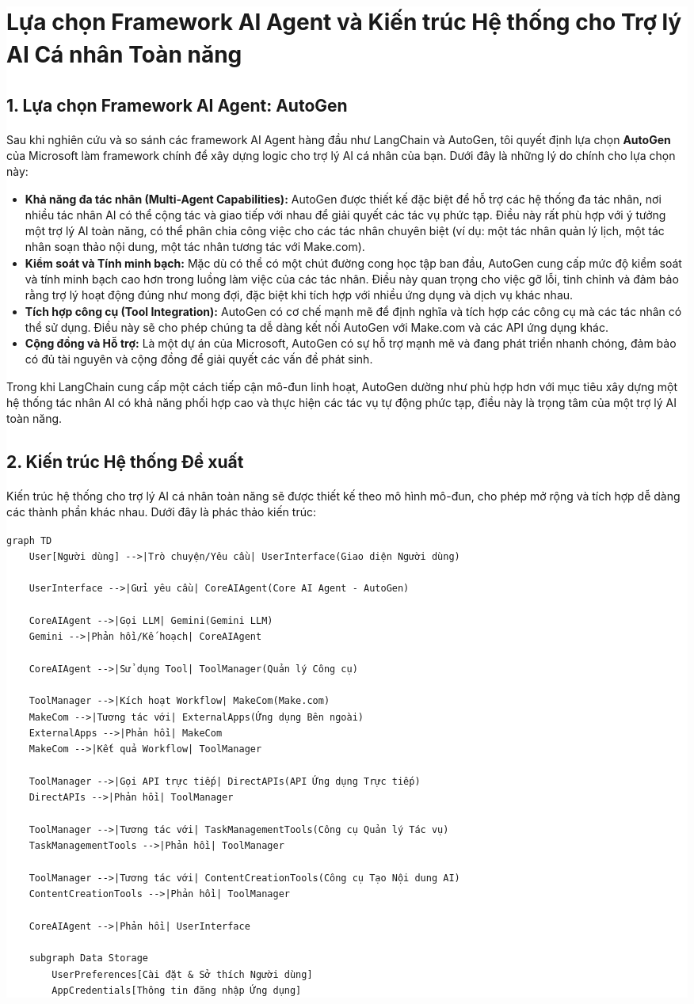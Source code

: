 # Lựa chọn Framework AI Agent và Kiến trúc Hệ thống cho Trợ lý AI Cá nhân Toàn năng

## 1. Lựa chọn Framework AI Agent: AutoGen

Sau khi nghiên cứu và so sánh các framework AI Agent hàng đầu như LangChain và AutoGen, tôi quyết định lựa chọn **AutoGen** của Microsoft làm framework chính để xây dựng logic cho trợ lý AI cá nhân của bạn. Dưới đây là những lý do chính cho lựa chọn này:

*   **Khả năng đa tác nhân (Multi-Agent Capabilities):** AutoGen được thiết kế đặc biệt để hỗ trợ các hệ thống đa tác nhân, nơi nhiều tác nhân AI có thể cộng tác và giao tiếp với nhau để giải quyết các tác vụ phức tạp. Điều này rất phù hợp với ý tưởng một trợ lý AI toàn năng, có thể phân chia công việc cho các tác nhân chuyên biệt (ví dụ: một tác nhân quản lý lịch, một tác nhân soạn thảo nội dung, một tác nhân tương tác với Make.com).
*   **Kiểm soát và Tính minh bạch:** Mặc dù có thể có một chút đường cong học tập ban đầu, AutoGen cung cấp mức độ kiểm soát và tính minh bạch cao hơn trong luồng làm việc của các tác nhân. Điều này quan trọng cho việc gỡ lỗi, tinh chỉnh và đảm bảo rằng trợ lý hoạt động đúng như mong đợi, đặc biệt khi tích hợp với nhiều ứng dụng và dịch vụ khác nhau.
*   **Tích hợp công cụ (Tool Integration):** AutoGen có cơ chế mạnh mẽ để định nghĩa và tích hợp các công cụ mà các tác nhân có thể sử dụng. Điều này sẽ cho phép chúng ta dễ dàng kết nối AutoGen với Make.com và các API ứng dụng khác.
*   **Cộng đồng và Hỗ trợ:** Là một dự án của Microsoft, AutoGen có sự hỗ trợ mạnh mẽ và đang phát triển nhanh chóng, đảm bảo có đủ tài nguyên và cộng đồng để giải quyết các vấn đề phát sinh.

Trong khi LangChain cung cấp một cách tiếp cận mô-đun linh hoạt, AutoGen dường như phù hợp hơn với mục tiêu xây dựng một hệ thống tác nhân AI có khả năng phối hợp cao và thực hiện các tác vụ tự động phức tạp, điều này là trọng tâm của một trợ lý AI toàn năng.

## 2. Kiến trúc Hệ thống Đề xuất

Kiến trúc hệ thống cho trợ lý AI cá nhân toàn năng sẽ được thiết kế theo mô hình mô-đun, cho phép mở rộng và tích hợp dễ dàng các thành phần khác nhau. Dưới đây là phác thảo kiến trúc:

```mermaid
graph TD
    User[Người dùng] -->|Trò chuyện/Yêu cầu| UserInterface(Giao diện Người dùng)

    UserInterface -->|Gửi yêu cầu| CoreAIAgent(Core AI Agent - AutoGen)

    CoreAIAgent -->|Gọi LLM| Gemini(Gemini LLM)
    Gemini -->|Phản hồi/Kế hoạch| CoreAIAgent

    CoreAIAgent -->|Sử dụng Tool| ToolManager(Quản lý Công cụ)

    ToolManager -->|Kích hoạt Workflow| MakeCom(Make.com)
    MakeCom -->|Tương tác với| ExternalApps(Ứng dụng Bên ngoài)
    ExternalApps -->|Phản hồi| MakeCom
    MakeCom -->|Kết quả Workflow| ToolManager

    ToolManager -->|Gọi API trực tiếp| DirectAPIs(API Ứng dụng Trực tiếp)
    DirectAPIs -->|Phản hồi| ToolManager

    ToolManager -->|Tương tác với| TaskManagementTools(Công cụ Quản lý Tác vụ)
    TaskManagementTools -->|Phản hồi| ToolManager

    ToolManager -->|Tương tác với| ContentCreationTools(Công cụ Tạo Nội dung AI)
    ContentCreationTools -->|Phản hồi| ToolManager

    CoreAIAgent -->|Phản hồi| UserInterface

    subgraph Data Storage
        UserPreferences[Cài đặt & Sở thích Người dùng]
        AppCredentials[Thông tin đăng nhập Ứng dụng]
```